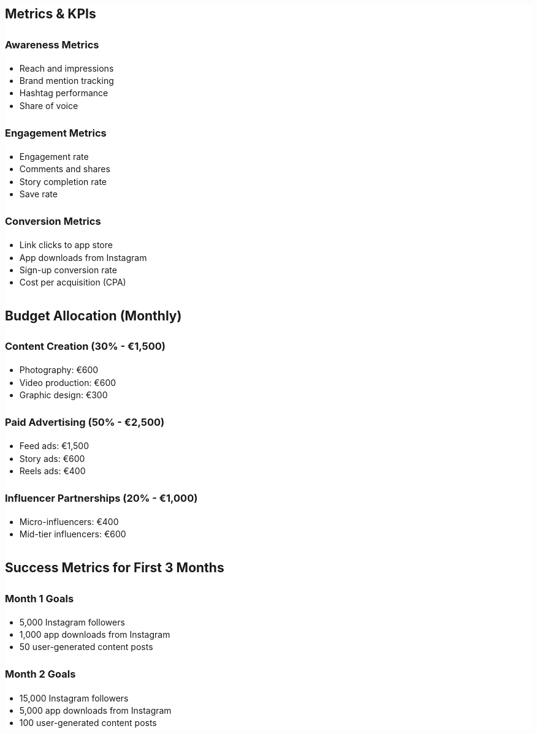 ## Metrics & KPIs

### Awareness Metrics
- Reach and impressions
- Brand mention tracking
- Hashtag performance
- Share of voice

### Engagement Metrics
- Engagement rate
- Comments and shares
- Story completion rate
- Save rate

### Conversion Metrics
- Link clicks to app store
- App downloads from Instagram
- Sign-up conversion rate
- Cost per acquisition (CPA)

## Budget Allocation (Monthly)

### Content Creation (30% - €1,500)
- Photography: €600
- Video production: €600
- Graphic design: €300

### Paid Advertising (50% - €2,500)
- Feed ads: €1,500
- Story ads: €600
- Reels ads: €400

### Influencer Partnerships (20% - €1,000)
- Micro-influencers: €400
- Mid-tier influencers: €600

## Success Metrics for First 3 Months

### Month 1 Goals
- 5,000 Instagram followers
- 1,000 app downloads from Instagram
- 50 user-generated content posts

### Month 2 Goals
- 15,000 Instagram followers
- 5,000 app downloads from Instagram
- 100 user-generated content posts
